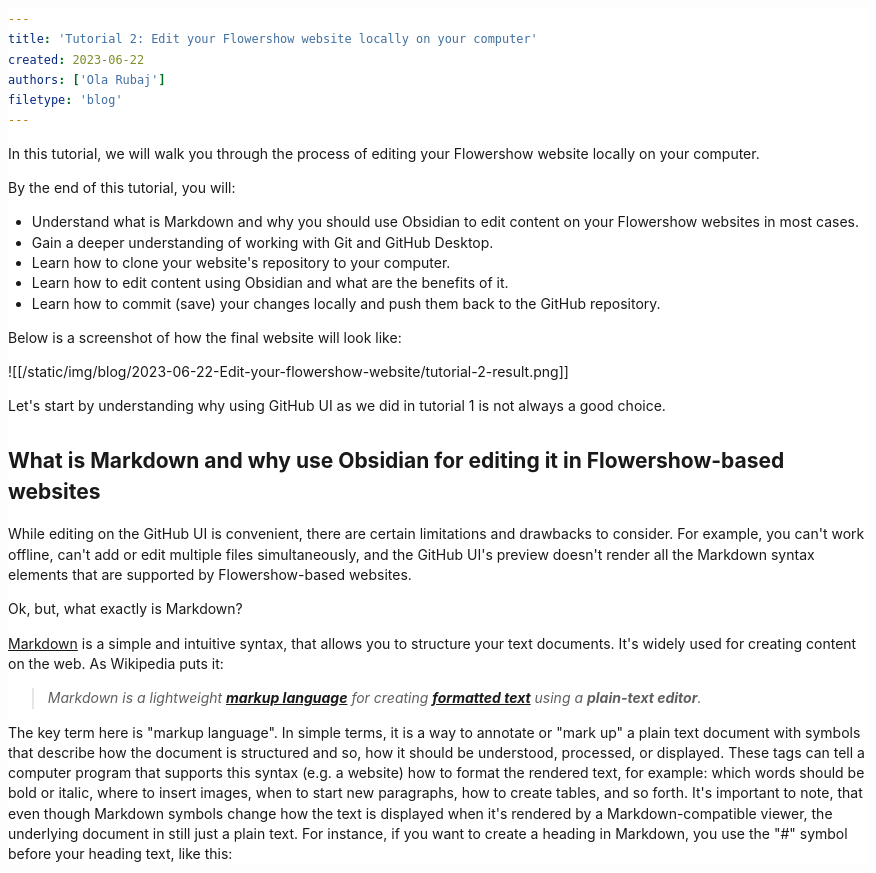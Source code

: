 ```yaml
---
title: 'Tutorial 2: Edit your Flowershow website locally on your computer'
created: 2023-06-22
authors: ['Ola Rubaj']
filetype: 'blog'
---
```


In this tutorial, we will walk you through the process of editing your Flowershow website locally on your computer. 

By the end of this tutorial, you will:

- Understand what is Markdown and why you should use Obsidian to edit content on your Flowershow websites in most cases.
- Gain a deeper understanding of working with Git and GitHub Desktop.
- Learn how to clone your website's repository to your computer.
- Learn how to edit content using Obsidian and what are the benefits of it.
- Learn how to commit (save) your changes locally and push them back to the GitHub repository.

Below is a screenshot of how the final website will look like:

![[/static/img/blog/2023-06-22-Edit-your-flowershow-website/tutorial-2-result.png]]

Let's start by understanding why using GitHub UI as we did in tutorial 1 is not always a good choice.

## What is Markdown and why use Obsidian for editing it in Flowershow-based websites

While editing on the GitHub UI is convenient, there are certain limitations and drawbacks to consider. For example, you can't work offline, can't add or edit multiple files simultaneously, and the GitHub UI's preview doesn't render all the Markdown syntax elements that are supported by Flowershow-based websites.

Ok, but, what exactly is Markdown?

[Markdown](https://en.wikipedia.org/wiki/Markdown) is a simple and intuitive syntax, that allows you to structure your text documents. It's widely used for creating content on the web. As Wikipedia puts it:

> *Markdown is a lightweight [**markup language**](https://en.wikipedia.org/wiki/Markup_language) for creating [**formatted text**](https://en.wikipedia.org/wiki/Formatted_text) using a **plain-text editor**.*

The key term here is "markup language". In simple terms, it is a way to annotate or "mark up" a plain text document with symbols that describe how the document is structured and so, how it should be understood, processed, or displayed. These tags can tell a computer program that supports this syntax (e.g. a website) how to format the rendered text, for example: which words should be bold or italic, where to insert images, when to start new paragraphs, how to create tables, and so forth. It's important to note, that even though Markdown symbols change how the text is displayed when it's rendered by a Markdown-compatible viewer, the underlying document in still just a plain text. For instance, if you want to create a heading in Markdown, you use the "#" symbol before your heading text, like this:
